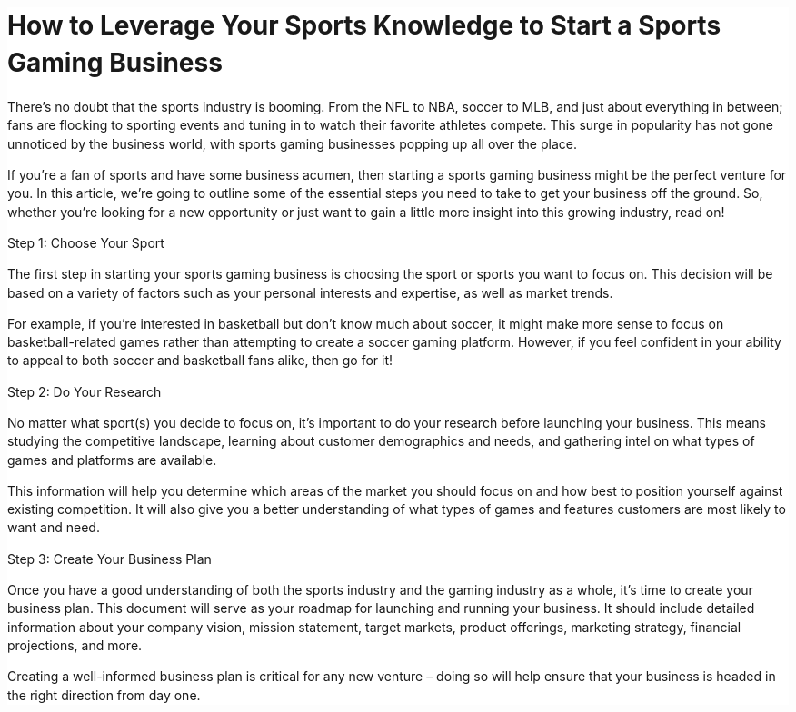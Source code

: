 #  How to Leverage Your Sports Knowledge to Start a Sports Gaming Business

There’s no doubt that the sports industry is booming. From the NFL to NBA, soccer to MLB, and just about everything in between; fans are flocking to sporting events and tuning in to watch their favorite athletes compete. This surge in popularity has not gone unnoticed by the business world, with sports gaming businesses popping up all over the place.

If you’re a fan of sports and have some business acumen, then starting a sports gaming business might be the perfect venture for you. In this article, we’re going to outline some of the essential steps you need to take to get your business off the ground. So, whether you’re looking for a new opportunity or just want to gain a little more insight into this growing industry, read on!

Step 1: Choose Your Sport

The first step in starting your sports gaming business is choosing the sport or sports you want to focus on. This decision will be based on a variety of factors such as your personal interests and expertise, as well as market trends.

For example, if you’re interested in basketball but don’t know much about soccer, it might make more sense to focus on basketball-related games rather than attempting to create a soccer gaming platform. However, if you feel confident in your ability to appeal to both soccer and basketball fans alike, then go for it!

Step 2: Do Your Research

No matter what sport(s) you decide to focus on, it’s important to do your research before launching your business. This means studying the competitive landscape, learning about customer demographics and needs, and gathering intel on what types of games and platforms are available.

This information will help you determine which areas of the market you should focus on and how best to position yourself against existing competition. It will also give you a better understanding of what types of games and features customers are most likely to want and need.

Step 3: Create Your Business Plan

Once you have a good understanding of both the sports industry and the gaming industry as a whole, it’s time to create your business plan. This document will serve as your roadmap for launching and running your business. It should include detailed information about your company vision, mission statement, target markets, product offerings, marketing strategy, financial projections, and more.

Creating a well-informed business plan is critical for any new venture – doing so will help ensure that your business is headed in the right direction from day one.

















